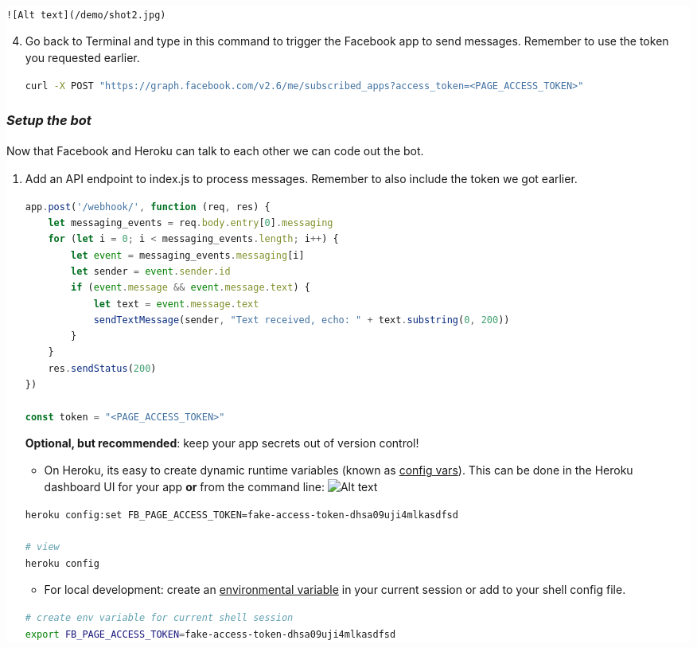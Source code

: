     ![Alt text](/demo/shot2.jpg)

4. Go back to Terminal and type in this command to trigger the Facebook app to send messages. Remember to use the token you requested earlier.

    ```bash
    curl -X POST "https://graph.facebook.com/v2.6/me/subscribed_apps?access_token=<PAGE_ACCESS_TOKEN>"
    ```

### *Setup the bot*

Now that Facebook and Heroku can talk to each other we can code out the bot.

1. Add an API endpoint to index.js to process messages. Remember to also include the token we got earlier. 

    ```javascript
    app.post('/webhook/', function (req, res) {
	    let messaging_events = req.body.entry[0].messaging
	    for (let i = 0; i < messaging_events.length; i++) {
		    let event = messaging_events.messaging[i]
		    let sender = event.sender.id
		    if (event.message && event.message.text) {
			    let text = event.message.text
			    sendTextMessage(sender, "Text received, echo: " + text.substring(0, 200))
		    }
	    }
	    res.sendStatus(200)
    })

    const token = "<PAGE_ACCESS_TOKEN>"
    ```
    
    **Optional, but recommended**: keep your app secrets out of version control!
    - On Heroku, its easy to create dynamic runtime variables (known as [config vars](https://devcenter.heroku.com/articles/config-vars)). This can be done in the Heroku dashboard UI for your app **or** from the command line:
    ![Alt text](/demo/config_vars.jpg)
    ```bash
    heroku config:set FB_PAGE_ACCESS_TOKEN=fake-access-token-dhsa09uji4mlkasdfsd
    
    # view
    heroku config
    ```

    - For local development: create an [environmental variable](https://en.wikipedia.org/wiki/Environment_variable) in your current session or add to your shell config file.
    ```bash
    # create env variable for current shell session
    export FB_PAGE_ACCESS_TOKEN=fake-access-token-dhsa09uji4mlkasdfsd
    